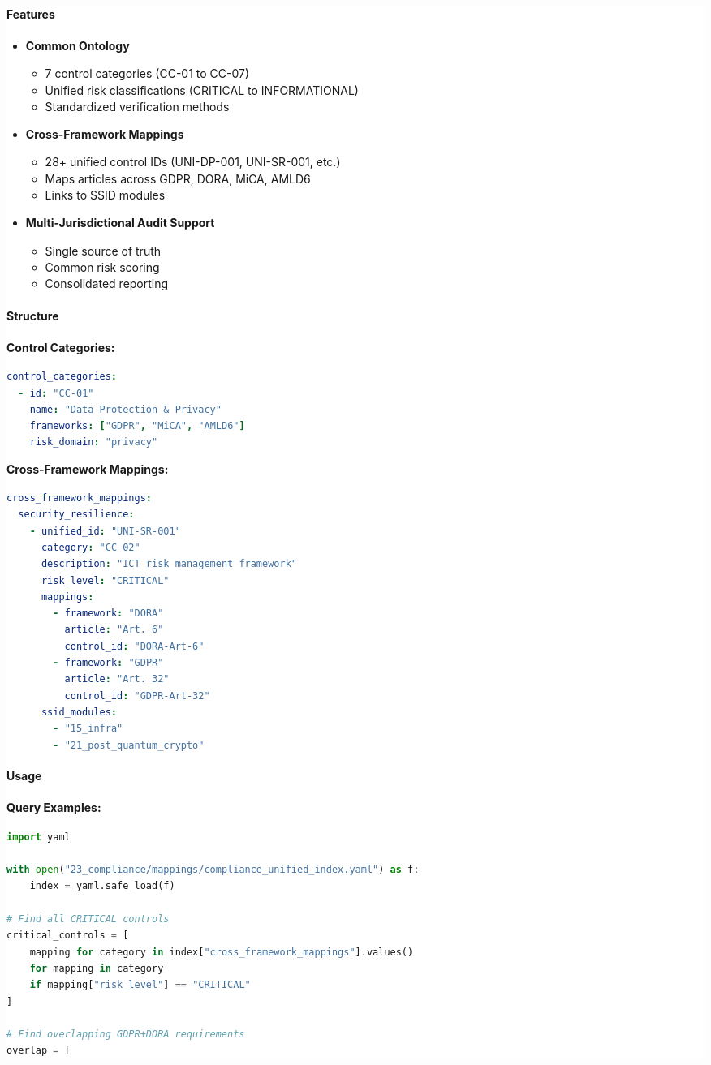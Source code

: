 #### Features

- **Common Ontology**
  - 7 control categories (CC-01 to CC-07)
  - Unified risk classifications (CRITICAL to INFORMATIONAL)
  - Standardized verification methods

- **Cross-Framework Mappings**
  - 28+ unified control IDs (UNI-DP-001, UNI-SR-001, etc.)
  - Maps articles across GDPR, DORA, MiCA, AMLD6
  - Links to SSID modules

- **Multi-Jurisdictional Audit Support**
  - Single source of truth
  - Common risk scoring
  - Consolidated reporting

#### Structure

**Control Categories:**
```yaml
control_categories:
  - id: "CC-01"
    name: "Data Protection & Privacy"
    frameworks: ["GDPR", "MiCA", "AMLD6"]
    risk_domain: "privacy"
```

**Cross-Framework Mappings:**
```yaml
cross_framework_mappings:
  security_resilience:
    - unified_id: "UNI-SR-001"
      category: "CC-02"
      description: "ICT risk management framework"
      risk_level: "CRITICAL"
      mappings:
        - framework: "DORA"
          article: "Art. 6"
          control_id: "DORA-Art-6"
        - framework: "GDPR"
          article: "Art. 32"
          control_id: "GDPR-Art-32"
      ssid_modules:
        - "15_infra"
        - "21_post_quantum_crypto"
```

#### Usage

**Query Examples:**

```python
import yaml

with open("23_compliance/mappings/compliance_unified_index.yaml") as f:
    index = yaml.safe_load(f)

# Find all CRITICAL controls
critical_controls = [
    mapping for category in index["cross_framework_mappings"].values()
    for mapping in category
    if mapping["risk_level"] == "CRITICAL"
]

# Find overlapping GDPR+DORA requirements
overlap = [
```